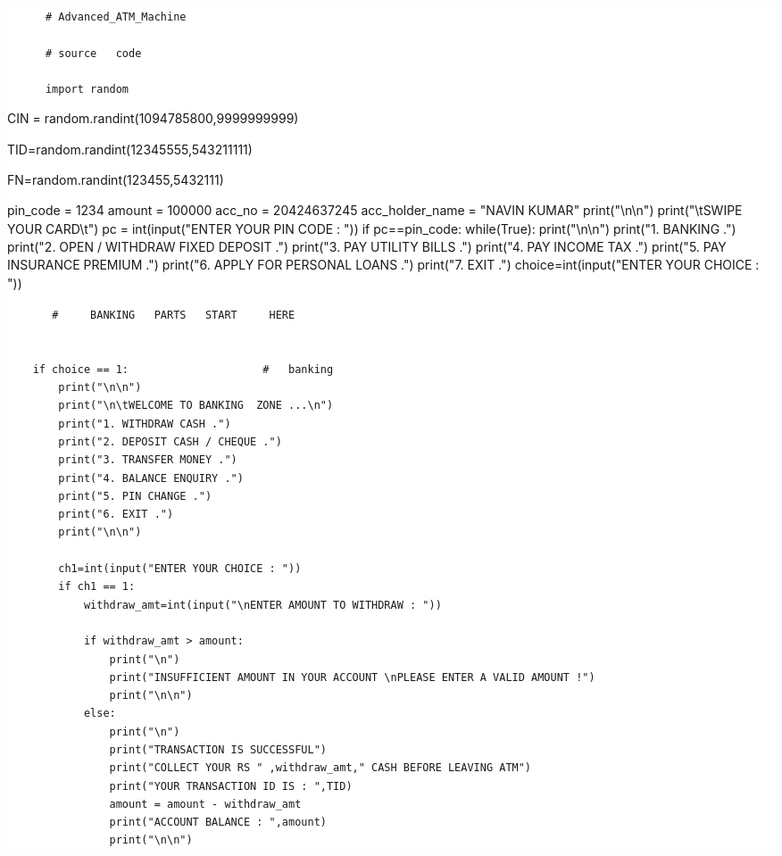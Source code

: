           # Advanced_ATM_Machine
          
          # source   code 
          
          import random
          
CIN = random.randint(1094785800,9999999999)

TID=random.randint(12345555,543211111)

FN=random.randint(123455,5432111)



pin_code = 1234
amount = 100000
acc_no = 20424637245
acc_holder_name = "NAVIN KUMAR"
print("\n\n")
print("\tSWIPE YOUR CARD\t")
pc = int(input("ENTER YOUR PIN CODE : "))
if pc==pin_code:
    while(True):
        print("\n\n")
        print("1. BANKING .")
        print("2. OPEN / WITHDRAW FIXED DEPOSIT .")
        print("3. PAY UTILITY BILLS .")
        print("4. PAY INCOME TAX .")
        print("5. PAY INSURANCE PREMIUM .")
        print("6. APPLY FOR PERSONAL LOANS .")
        print("7. EXIT .")
        choice=int(input("ENTER YOUR CHOICE : "))
        
           #     BANKING   PARTS   START     HERE
            
        
        if choice == 1:                     #   banking
            print("\n\n")
            print("\n\tWELCOME TO BANKING  ZONE ...\n")
            print("1. WITHDRAW CASH .")
            print("2. DEPOSIT CASH / CHEQUE .")
            print("3. TRANSFER MONEY .")
            print("4. BALANCE ENQUIRY .")
            print("5. PIN CHANGE .")
            print("6. EXIT .")
            print("\n\n")
            
            ch1=int(input("ENTER YOUR CHOICE : "))
            if ch1 == 1:
                withdraw_amt=int(input("\nENTER AMOUNT TO WITHDRAW : "))
                
                if withdraw_amt > amount:
                    print("\n")
                    print("INSUFFICIENT AMOUNT IN YOUR ACCOUNT \nPLEASE ENTER A VALID AMOUNT !")
                    print("\n\n")
                else:
                    print("\n")
                    print("TRANSACTION IS SUCCESSFUL")
                    print("COLLECT YOUR RS " ,withdraw_amt," CASH BEFORE LEAVING ATM")
                    print("YOUR TRANSACTION ID IS : ",TID)
                    amount = amount - withdraw_amt
                    print("ACCOUNT BALANCE : ",amount)
                    print("\n\n")
                